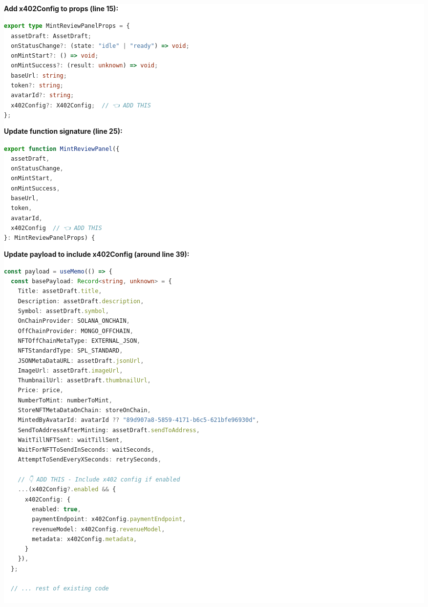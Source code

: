 **Add x402Config to props (line 15):**

```typescript
export type MintReviewPanelProps = {
  assetDraft: AssetDraft;
  onStatusChange?: (state: "idle" | "ready") => void;
  onMintStart?: () => void;
  onMintSuccess?: (result: unknown) => void;
  baseUrl: string;
  token?: string;
  avatarId?: string;
  x402Config?: X402Config;  // 👈 ADD THIS
};
```

**Update function signature (line 25):**

```typescript
export function MintReviewPanel({ 
  assetDraft, 
  onStatusChange, 
  onMintStart, 
  onMintSuccess, 
  baseUrl, 
  token, 
  avatarId,
  x402Config  // 👈 ADD THIS
}: MintReviewPanelProps) {
```

**Update payload to include x402Config (around line 39):**

```typescript
const payload = useMemo(() => {
  const basePayload: Record<string, unknown> = {
    Title: assetDraft.title,
    Description: assetDraft.description,
    Symbol: assetDraft.symbol,
    OnChainProvider: SOLANA_ONCHAIN,
    OffChainProvider: MONGO_OFFCHAIN,
    NFTOffChainMetaType: EXTERNAL_JSON,
    NFTStandardType: SPL_STANDARD,
    JSONMetaDataURL: assetDraft.jsonUrl,
    ImageUrl: assetDraft.imageUrl,
    ThumbnailUrl: assetDraft.thumbnailUrl,
    Price: price,
    NumberToMint: numberToMint,
    StoreNFTMetaDataOnChain: storeOnChain,
    MintedByAvatarId: avatarId ?? "89d907a8-5859-4171-b6c5-621bfe96930d",
    SendToAddressAfterMinting: assetDraft.sendToAddress,
    WaitTillNFTSent: waitTillSent,
    WaitForNFTToSendInSeconds: waitSeconds,
    AttemptToSendEveryXSeconds: retrySeconds,
    
    // 👇 ADD THIS - Include x402 config if enabled
    ...(x402Config?.enabled && {
      x402Config: {
        enabled: true,
        paymentEndpoint: x402Config.paymentEndpoint,
        revenueModel: x402Config.revenueModel,
        metadata: x402Config.metadata,
      }
    }),
  };

  // ... rest of existing code
  
```